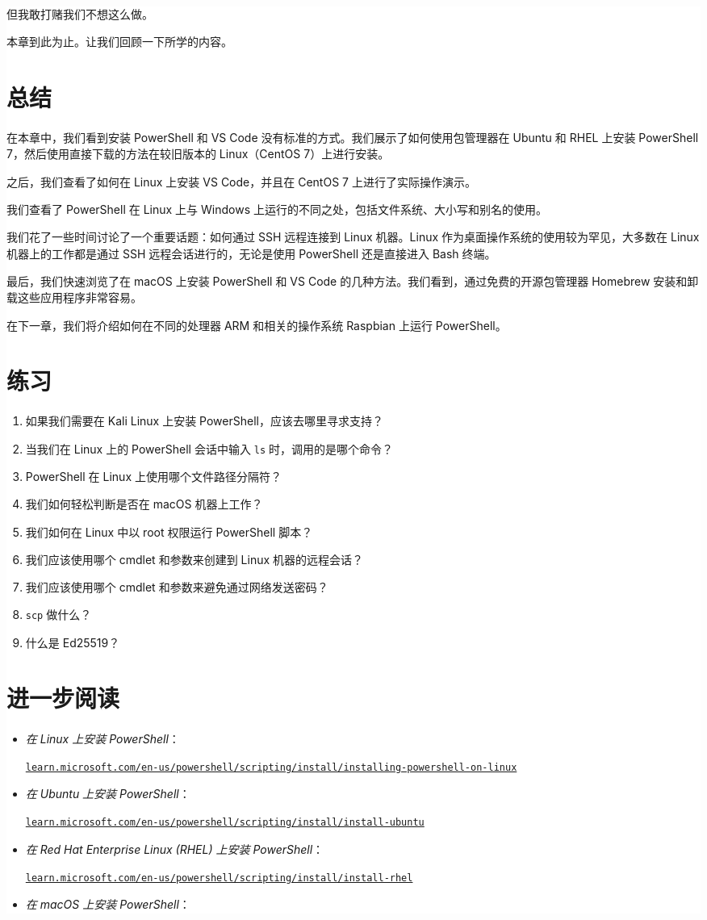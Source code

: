 但我敢打赌我们不想这么做。

本章到此为止。让我们回顾一下所学的内容。

# 总结

在本章中，我们看到安装 PowerShell 和 VS Code 没有标准的方式。我们展示了如何使用包管理器在 Ubuntu 和 RHEL 上安装 PowerShell 7，然后使用直接下载的方法在较旧版本的 Linux（CentOS 7）上进行安装。

之后，我们查看了如何在 Linux 上安装 VS Code，并且在 CentOS 7 上进行了实际操作演示。

我们查看了 PowerShell 在 Linux 上与 Windows 上运行的不同之处，包括文件系统、大小写和别名的使用。

我们花了一些时间讨论了一个重要话题：如何通过 SSH 远程连接到 Linux 机器。Linux 作为桌面操作系统的使用较为罕见，大多数在 Linux 机器上的工作都是通过 SSH 远程会话进行的，无论是使用 PowerShell 还是直接进入 Bash 终端。

最后，我们快速浏览了在 macOS 上安装 PowerShell 和 VS Code 的几种方法。我们看到，通过免费的开源包管理器 Homebrew 安装和卸载这些应用程序非常容易。

在下一章，我们将介绍如何在不同的处理器 ARM 和相关的操作系统 Raspbian 上运行 PowerShell。

# 练习

1.  如果我们需要在 Kali Linux 上安装 PowerShell，应该去哪里寻求支持？

1.  当我们在 Linux 上的 PowerShell 会话中输入 `ls` 时，调用的是哪个命令？

1.  PowerShell 在 Linux 上使用哪个文件路径分隔符？

1.  我们如何轻松判断是否在 macOS 机器上工作？

1.  我们如何在 Linux 中以 root 权限运行 PowerShell 脚本？

1.  我们应该使用哪个 cmdlet 和参数来创建到 Linux 机器的远程会话？

1.  我们应该使用哪个 cmdlet 和参数来避免通过网络发送密码？

1.  `scp` 做什么？

1.  什么是 Ed25519？

# 进一步阅读

+   *在 Linux 上安装 PowerShell*：

    [`learn.microsoft.com/en-us/powershell/scripting/install/installing-powershell-on-linux`](https://learn.microsoft.com/en-us/powershell/scripting/install/installing-powershell-on-linux)

+   *在 Ubuntu 上安装 PowerShell*：

    [`learn.microsoft.com/en-us/powershell/scripting/install/install-ubuntu`](https://learn.microsoft.com/en-us/powershell/scripting/install/install-ubuntu)

+   *在 Red Hat Enterprise* *Linux (RHEL) 上安装 PowerShell*：

    [`learn.microsoft.com/en-us/powershell/scripting/install/install-rhel`](https://learn.microsoft.com/en-us/powershell/scripting/install/install-rhel)

+   *在 macOS 上安装 PowerShell*：
